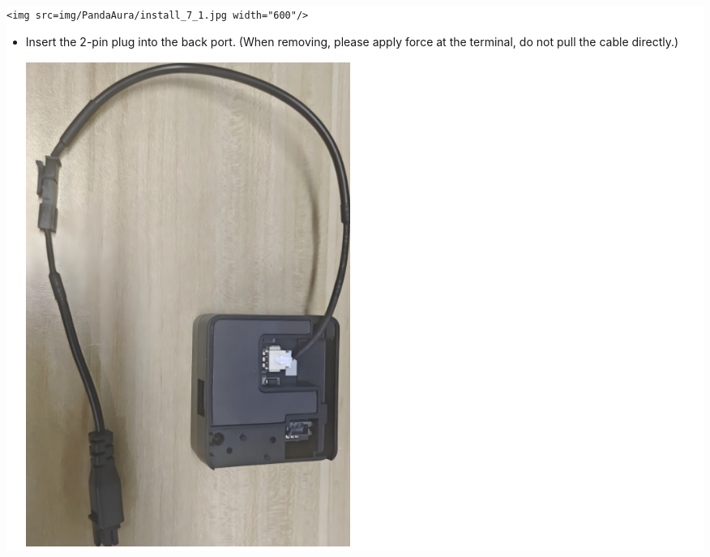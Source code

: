    <img src=img/PandaAura/install_7_1.jpg width="600"/>

* Insert the 2-pin plug into the back port. (When removing, please apply force at the terminal, do not pull the cable directly.)

    <img src=img/PandaAura/install_8.png width="400"/>
